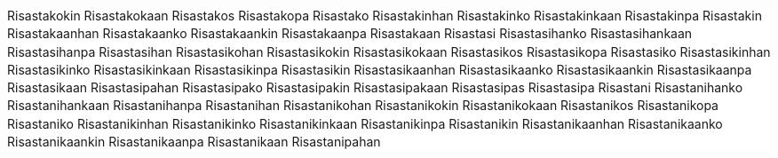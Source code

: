 Risastakokin
Risastakokaan
Risastakos
Risastakopa
Risastako
Risastakinhan
Risastakinko
Risastakinkaan
Risastakinpa
Risastakin
Risastakaanhan
Risastakaanko
Risastakaankin
Risastakaanpa
Risastakaan
Risastasi
Risastasihanko
Risastasihankaan
Risastasihanpa
Risastasihan
Risastasikohan
Risastasikokin
Risastasikokaan
Risastasikos
Risastasikopa
Risastasiko
Risastasikinhan
Risastasikinko
Risastasikinkaan
Risastasikinpa
Risastasikin
Risastasikaanhan
Risastasikaanko
Risastasikaankin
Risastasikaanpa
Risastasikaan
Risastasipahan
Risastasipako
Risastasipakin
Risastasipakaan
Risastasipas
Risastasipa
Risastani
Risastanihanko
Risastanihankaan
Risastanihanpa
Risastanihan
Risastanikohan
Risastanikokin
Risastanikokaan
Risastanikos
Risastanikopa
Risastaniko
Risastanikinhan
Risastanikinko
Risastanikinkaan
Risastanikinpa
Risastanikin
Risastanikaanhan
Risastanikaanko
Risastanikaankin
Risastanikaanpa
Risastanikaan
Risastanipahan